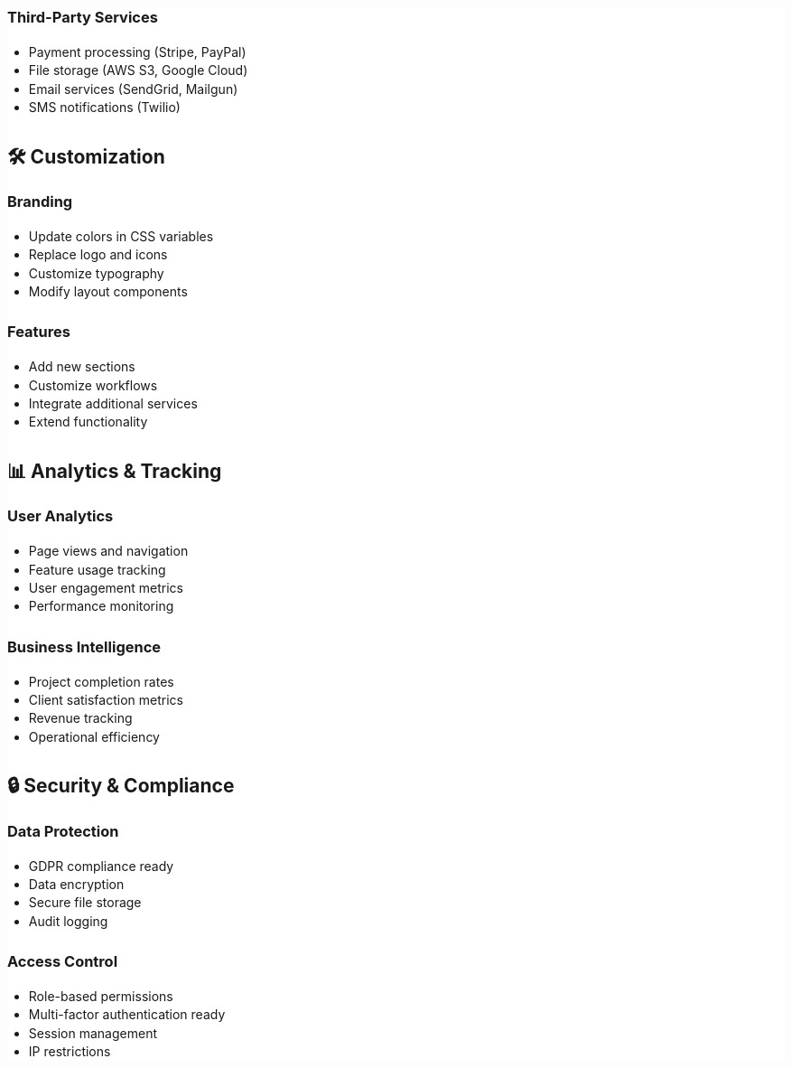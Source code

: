 ### **Third-Party Services**
- Payment processing (Stripe, PayPal)
- File storage (AWS S3, Google Cloud)
- Email services (SendGrid, Mailgun)
- SMS notifications (Twilio)

## 🛠️ Customization

### **Branding**
- Update colors in CSS variables
- Replace logo and icons
- Customize typography
- Modify layout components

### **Features**
- Add new sections
- Customize workflows
- Integrate additional services
- Extend functionality

## 📊 Analytics & Tracking

### **User Analytics**
- Page views and navigation
- Feature usage tracking
- User engagement metrics
- Performance monitoring

### **Business Intelligence**
- Project completion rates
- Client satisfaction metrics
- Revenue tracking
- Operational efficiency

## 🔒 Security & Compliance

### **Data Protection**
- GDPR compliance ready
- Data encryption
- Secure file storage
- Audit logging

### **Access Control**
- Role-based permissions
- Multi-factor authentication ready
- Session management
- IP restrictions
